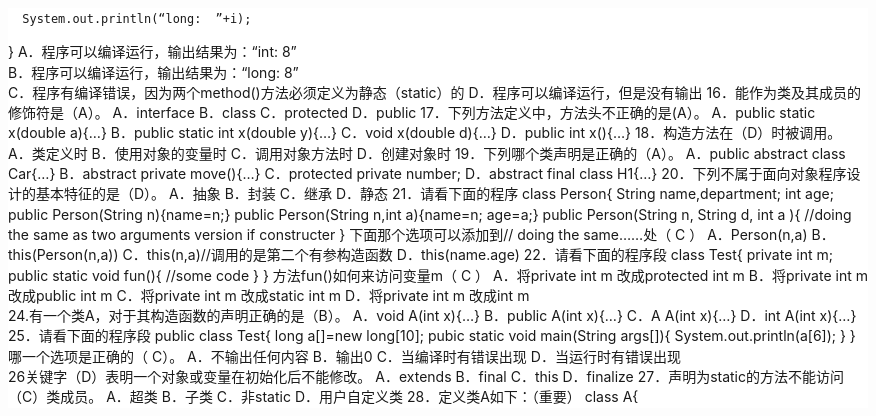       System.out.println(“long:  ”+i);
   }
A．程序可以编译运行，输出结果为：“int:  8”    
B．程序可以编译运行，输出结果为：“long:  8”    
C．程序有编译错误，因为两个method()方法必须定义为静态（static）的
D．程序可以编译运行，但是没有输出
16．能作为类及其成员的修饰符是（A）。
A．interface     B．class
C．protected     D．public
17．下列方法定义中，方法头不正确的是(A）。
A．public static x(double a){…}   B．public static int x(double y){…}
C．void x(double d){…}            D．public int x(){…}
18．构造方法在（D）时被调用。
A．类定义时          B．使用对象的变量时
C．调用对象方法时     D．创建对象时
19．下列哪个类声明是正确的（A）。
A．public abstract class Car{…} B．abstract private move(){…}
C．protected private number;    D．abstract final class H1{…}
20．下列不属于面向对象程序设计的基本特征的是（D）。
A．抽象     B．封装
C．继承     D．静态
21．请看下面的程序
class Person{
 	String name,department;
	int age;
	public Person(String n){name=n;}
	public Person(String n,int a){name=n; age=a;}
	public Person(String n, String d, int a ){
	//doing the same as two arguments version if constructer
}
下面那个选项可以添加到// doing the same……处（  C ）
A．Person(n,a) B．this(Person(n,a))
C．this(n,a)//调用的是第二个有参构造函数    D．this(name.age)
22．请看下面的程序段
class Test{
   private int m;
   public static void fun(){
   //some code
	}
}
方法fun()如何来访问变量m（  C  ）
A．将private int m 改成protected int m    B．将private int m 改成public int m
C．将private int m 改成static int m       D．将private int m 改成int m  
24.有一个类A，对于其构造函数的声明正确的是（B）。
A．void A(int x){…}  B．public A(int x){…}
C．A A(int x){…}     D．int A(int x){…}
25．请看下面的程序段
public class Test{
  long a[]=new long[10];
  pubic static void main(String args[]){
	System.out.println(a[6]);
}
}
哪一个选项是正确的（  C）。
A．不输出任何内容      	B．输出0
C．当编译时有错误出现    	D．当运行时有错误出现  
26关键字（D）表明一个对象或变量在初始化后不能修改。
A．extends      B．final
C．this     	D．finalize
27．声明为static的方法不能访问（C）类成员。
A．超类         	B．子类
C．非static     	D．用户自定义类
28．定义类A如下：（重要）
class A{